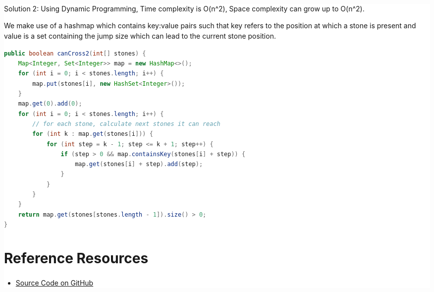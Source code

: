 Solution 2: Using Dynamic Programming, Time complexity is O(n^2), Space complexity can grow up to O(n^2).

We make use of a hashmap which contains key:value pairs such that key refers to the position at which a stone is present and value is a set containing the jump size which can lead to the current stone position.

```java
public boolean canCross2(int[] stones) {
	Map<Integer, Set<Integer>> map = new HashMap<>();
	for (int i = 0; i < stones.length; i++) {
		map.put(stones[i], new HashSet<Integer>());
	}
	map.get(0).add(0);
	for (int i = 0; i < stones.length; i++) {
		// for each stone, calculate next stones it can reach
		for (int k : map.get(stones[i])) {
			for (int step = k - 1; step <= k + 1; step++) {
				if (step > 0 && map.containsKey(stones[i] + step)) {
					map.get(stones[i] + step).add(step);
				}
			}
		}
	}
	return map.get(stones[stones.length - 1]).size() > 0;
}
```



# Reference Resources
- [Source Code on GitHub](https://github.com/codebycase/algorithms-java/blob/master/src/main/java/a10_recursion_greedy_invariant)
